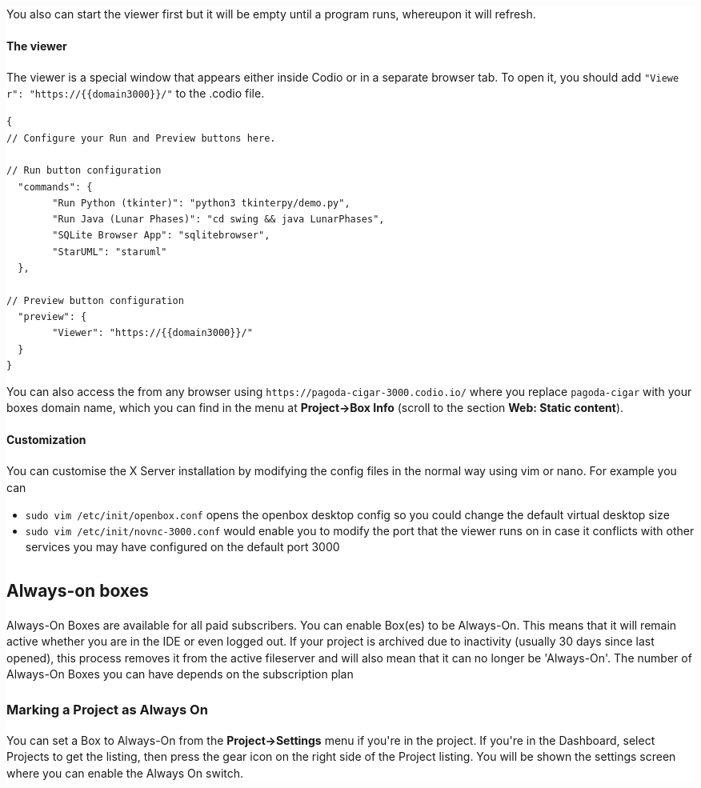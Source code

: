 
You also can start the viewer first but it will be empty until a program runs, whereupon it will refresh.

#### The viewer
The viewer is a special window that appears either inside Codio or in a separate browser tab. To open it, you should add `"Viewer": "https://{{domain3000}}/"` to the .codio file.

```
{
// Configure your Run and Preview buttons here.

// Run button configuration
  "commands": {
        "Run Python (tkinter)": "python3 tkinterpy/demo.py",
        "Run Java (Lunar Phases)": "cd swing && java LunarPhases",
        "SQLite Browser App": "sqlitebrowser",
        "StarUML": "staruml"
  },

// Preview button configuration
  "preview": {
        "Viewer": "https://{{domain3000}}/"
  }
}
```

You can also access the from any browser using `https://pagoda-cigar-3000.codio.io/` where you replace `pagoda-cigar` with your boxes domain name, which you can find in the menu at **Project->Box Info** (scroll to the section **Web: Static content**).

#### Customization
You can customise the X Server installation by modifying the config files in the normal way using vim or nano. For example you can

- `sudo vim /etc/init/openbox.conf` opens the openbox desktop config so you could change the default virtual desktop size
- `sudo vim /etc/init/novnc-3000.conf` would enable you to modify the port that the viewer runs on in case it conflicts with other services you may have configured on the default port 3000


## Always-on boxes
Always-On Boxes are available for all paid subscribers. You can enable Box(es) to be Always-On. This means that it will remain active whether you are in the IDE or even logged out. If your project is archived due to inactivity (usually 30 days since last opened), this process removes it from the active fileserver and will also mean that it can no longer be 'Always-On'. The number of Always-On Boxes you can have depends on the subscription plan

### Marking a Project as Always On
You can set a Box to Always-On from the **Project->Settings** menu if you're in the project. If you're in the Dashboard, select Projects to get the listing, then press the gear icon on the right side of the Project listing. You will be shown the settings screen where you can enable the Always On switch.

